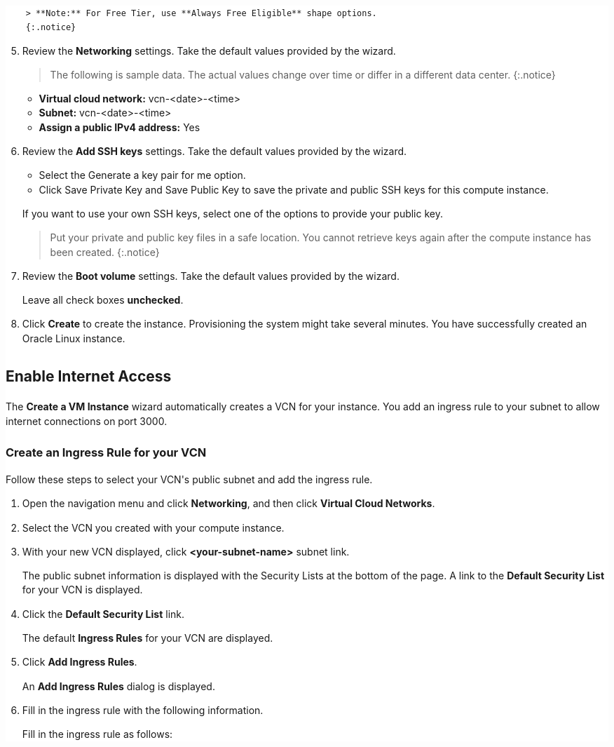         > **Note:** For Free Tier, use **Always Free Eligible** shape options.
        {:.notice}

5. Review the **Networking** settings. Take the default values provided by the wizard.

    > The following is sample data. The actual values change over time or differ in a different data center.
    {:.notice}

    * **Virtual cloud network:** vcn-\<date>-\<time>
    * **Subnet:** vcn-\<date>-\<time>
    * **Assign a public IPv4 address:** Yes

6. Review the **Add SSH keys** settings. Take the default values provided by the wizard.

    * Select the Generate a key pair for me option.
    * Click Save Private Key and Save Public Key to save the private and public SSH keys for this compute instance.

    If you want to use your own SSH keys, select one of the options to provide your public key.

    > Put your private and public key files in a safe location. You cannot retrieve keys again after the compute instance has been created.
    {:.notice}

7. Review the **Boot volume** settings. Take the default values provided by the wizard.

    Leave all check boxes **unchecked**.

8. Click **Create** to create the instance. Provisioning the system might take several minutes.
You have successfully created an Oracle Linux instance.

## Enable Internet Access

The **Create a VM Instance** wizard automatically creates a VCN for your instance. You add an ingress rule to your subnet to allow internet connections on port 3000.

### Create an Ingress Rule for your VCN

Follow these steps to select your VCN's public subnet and add the ingress rule.

1. Open the navigation menu and click **Networking**, and then click **Virtual Cloud Networks**.
2. Select the VCN you created with your compute instance.
3. With your new VCN displayed, click **\<your-subnet-name>** subnet link.

    The public subnet information is displayed with the Security Lists at the bottom of the page. A link to the **Default Security List** for your VCN is displayed.

4. Click the **Default Security List** link.

    The default **Ingress Rules** for your VCN are displayed.

5. Click **Add Ingress Rules**.

    An **Add Ingress Rules** dialog is displayed.

6. Fill in the ingress rule with the following information.

    Fill in the ingress rule as follows:
